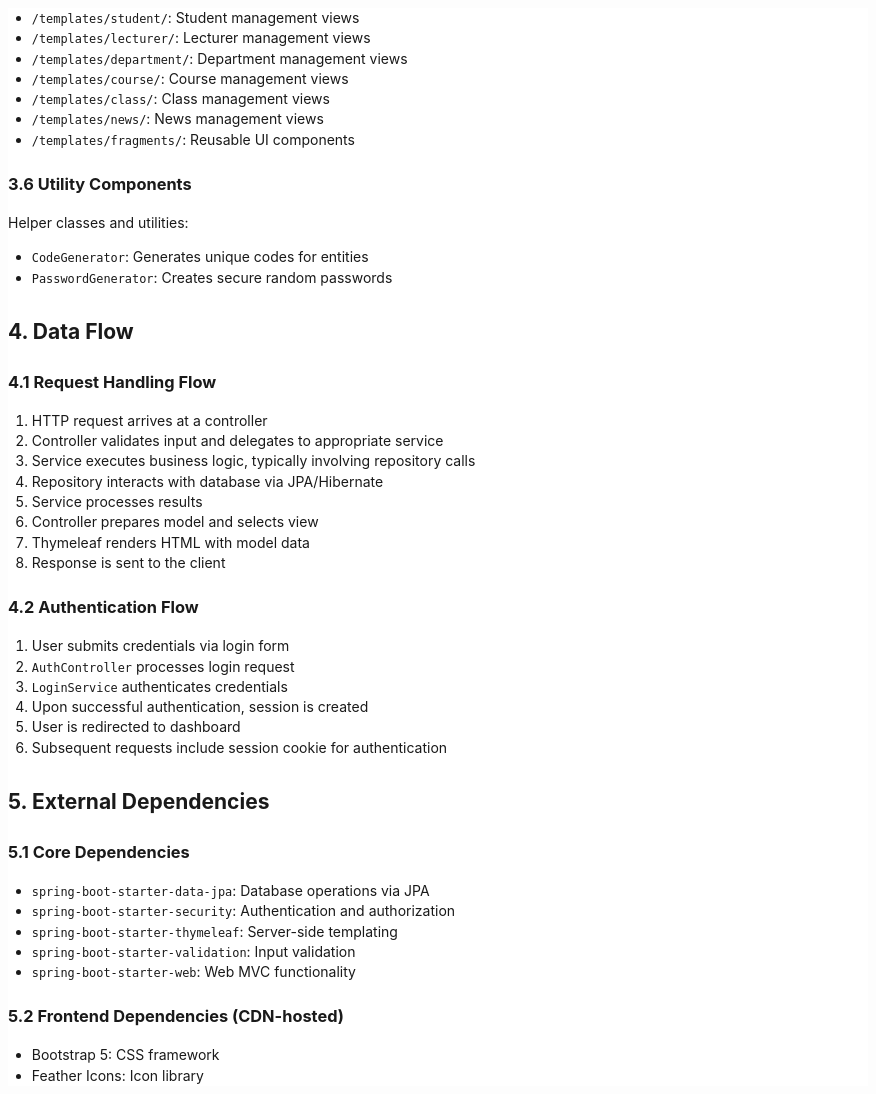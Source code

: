 - `/templates/student/`: Student management views
- `/templates/lecturer/`: Lecturer management views
- `/templates/department/`: Department management views
- `/templates/course/`: Course management views
- `/templates/class/`: Class management views
- `/templates/news/`: News management views
- `/templates/fragments/`: Reusable UI components

### 3.6 Utility Components

Helper classes and utilities:

- `CodeGenerator`: Generates unique codes for entities
- `PasswordGenerator`: Creates secure random passwords

## 4. Data Flow

### 4.1 Request Handling Flow

1. HTTP request arrives at a controller
2. Controller validates input and delegates to appropriate service
3. Service executes business logic, typically involving repository calls
4. Repository interacts with database via JPA/Hibernate
5. Service processes results
6. Controller prepares model and selects view
7. Thymeleaf renders HTML with model data
8. Response is sent to the client

### 4.2 Authentication Flow

1. User submits credentials via login form
2. `AuthController` processes login request
3. `LoginService` authenticates credentials
4. Upon successful authentication, session is created
5. User is redirected to dashboard
6. Subsequent requests include session cookie for authentication

## 5. External Dependencies

### 5.1 Core Dependencies

- `spring-boot-starter-data-jpa`: Database operations via JPA
- `spring-boot-starter-security`: Authentication and authorization
- `spring-boot-starter-thymeleaf`: Server-side templating
- `spring-boot-starter-validation`: Input validation
- `spring-boot-starter-web`: Web MVC functionality

### 5.2 Frontend Dependencies (CDN-hosted)

- Bootstrap 5: CSS framework
- Feather Icons: Icon library
